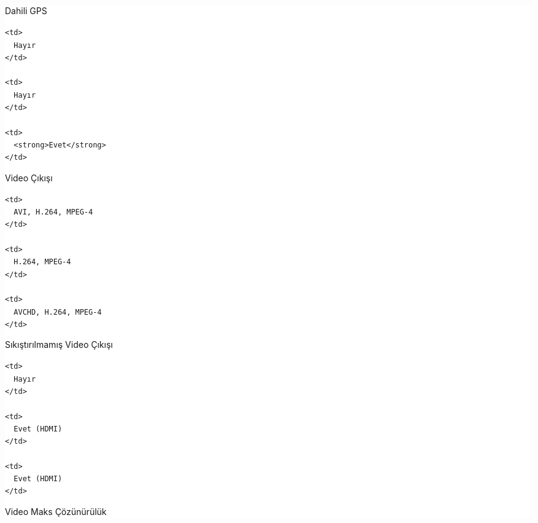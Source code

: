   <tr>
    <td>
      Dahili GPS
    </td>
    
    <td>
      Hayır
    </td>
    
    <td>
      Hayır
    </td>
    
    <td>
      <strong>Evet</strong>
    </td>
  </tr>
  
  <tr>
    <td>
      Video Çıkışı
    </td>
    
    <td>
      AVI, H.264, MPEG-4
    </td>
    
    <td>
      H.264, MPEG-4
    </td>
    
    <td>
      AVCHD, H.264, MPEG-4
    </td>
  </tr>
  
  <tr>
    <td>
      Sıkıştırılmamış Video Çıkışı
    </td>
    
    <td>
      Hayır
    </td>
    
    <td>
      Evet (HDMI)
    </td>
    
    <td>
      Evet (HDMI)
    </td>
  </tr>
  
  <tr>
    <td>
      Video Maks Çözünürülük
    </td>
    